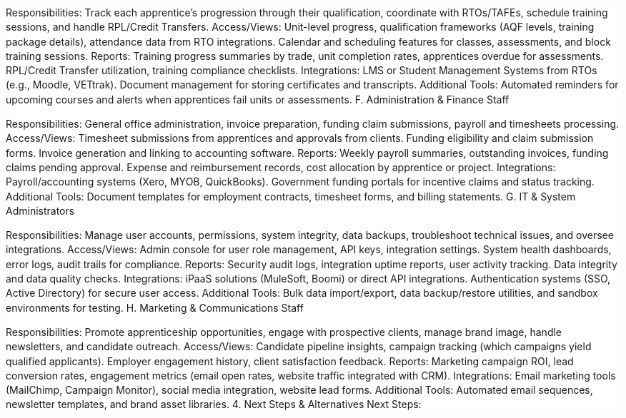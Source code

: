 Responsibilities: Track each apprentice’s progression through their qualification, coordinate with RTOs/TAFEs, schedule training sessions, and handle RPL/Credit Transfers.
Access/Views:
Unit-level progress, qualification frameworks (AQF levels, training package details), attendance data from RTO integrations.
Calendar and scheduling features for classes, assessments, and block training sessions.
Reports:
Training progress summaries by trade, unit completion rates, apprentices overdue for assessments.
RPL/Credit Transfer utilization, training compliance checklists.
Integrations:
LMS or Student Management Systems from RTOs (e.g., Moodle, VETtrak).
Document management for storing certificates and transcripts.
Additional Tools:
Automated reminders for upcoming courses and alerts when apprentices fail units or assessments.
F. Administration & Finance Staff

Responsibilities: General office administration, invoice preparation, funding claim submissions, payroll and timesheets processing.
Access/Views:
Timesheet submissions from apprentices and approvals from clients.
Funding eligibility and claim submission forms.
Invoice generation and linking to accounting software.
Reports:
Weekly payroll summaries, outstanding invoices, funding claims pending approval.
Expense and reimbursement records, cost allocation by apprentice or project.
Integrations:
Payroll/accounting systems (Xero, MYOB, QuickBooks).
Government funding portals for incentive claims and status tracking.
Additional Tools:
Document templates for employment contracts, timesheet forms, and billing statements.
G. IT & System Administrators

Responsibilities: Manage user accounts, permissions, system integrity, data backups, troubleshoot technical issues, and oversee integrations.
Access/Views:
Admin console for user role management, API keys, integration settings.
System health dashboards, error logs, audit trails for compliance.
Reports:
Security audit logs, integration uptime reports, user activity tracking.
Data integrity and data quality checks.
Integrations:
iPaaS solutions (MuleSoft, Boomi) or direct API integrations.
Authentication systems (SSO, Active Directory) for secure user access.
Additional Tools:
Bulk data import/export, data backup/restore utilities, and sandbox environments for testing.
H. Marketing & Communications Staff

Responsibilities: Promote apprenticeship opportunities, engage with prospective clients, manage brand image, handle newsletters, and candidate outreach.
Access/Views:
Candidate pipeline insights, campaign tracking (which campaigns yield qualified applicants).
Employer engagement history, client satisfaction feedback.
Reports:
Marketing campaign ROI, lead conversion rates, engagement metrics (email open rates, website traffic integrated with CRM).
Integrations:
Email marketing tools (MailChimp, Campaign Monitor), social media integration, website lead forms.
Additional Tools:
Automated email sequences, newsletter templates, and brand asset libraries.
4. Next Steps & Alternatives
Next Steps:
